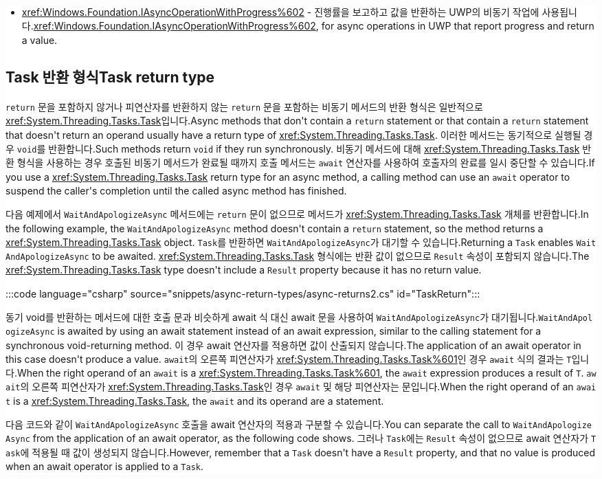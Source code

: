 - <span data-ttu-id="918a0-117"><xref:Windows.Foundation.IAsyncOperationWithProgress%602> - 진행률을 보고하고 값을 반환하는 UWP의 비동기 작업에 사용됩니다.</span><span class="sxs-lookup"><span data-stu-id="918a0-117"><xref:Windows.Foundation.IAsyncOperationWithProgress%602>, for async operations in UWP that report progress and return a value.</span></span>

## <a name="task-return-type"></a><span data-ttu-id="918a0-118">Task 반환 형식</span><span class="sxs-lookup"><span data-stu-id="918a0-118">Task return type</span></span>

<span data-ttu-id="918a0-119">`return` 문을 포함하지 않거나 피연산자를 반환하지 않는 `return` 문을 포함하는 비동기 메서드의 반환 형식은 일반적으로 <xref:System.Threading.Tasks.Task>입니다.</span><span class="sxs-lookup"><span data-stu-id="918a0-119">Async methods that don't contain a `return` statement or that contain a `return` statement that doesn't return an operand usually have a return type of <xref:System.Threading.Tasks.Task>.</span></span> <span data-ttu-id="918a0-120">이러한 메서드는 동기적으로 실행될 경우 `void`를 반환합니다.</span><span class="sxs-lookup"><span data-stu-id="918a0-120">Such methods return `void` if they run synchronously.</span></span> <span data-ttu-id="918a0-121">비동기 메서드에 대해 <xref:System.Threading.Tasks.Task> 반환 형식을 사용하는 경우 호출된 비동기 메서드가 완료될 때까지 호출 메서드는 `await` 연산자를 사용하여 호출자의 완료를 일시 중단할 수 있습니다.</span><span class="sxs-lookup"><span data-stu-id="918a0-121">If you use a <xref:System.Threading.Tasks.Task> return type for an async method, a calling method can use an `await` operator to suspend the caller's completion until the called async method has finished.</span></span>

<span data-ttu-id="918a0-122">다음 예제에서 `WaitAndApologizeAsync` 메서드에는 `return` 문이 없으므로 메서드가 <xref:System.Threading.Tasks.Task> 개체를 반환합니다.</span><span class="sxs-lookup"><span data-stu-id="918a0-122">In the following example, the `WaitAndApologizeAsync` method doesn't contain a `return` statement, so the method returns a <xref:System.Threading.Tasks.Task> object.</span></span> <span data-ttu-id="918a0-123">`Task`를 반환하면 `WaitAndApologizeAsync`가 대기할 수 있습니다.</span><span class="sxs-lookup"><span data-stu-id="918a0-123">Returning a `Task` enables `WaitAndApologizeAsync` to be awaited.</span></span> <span data-ttu-id="918a0-124"><xref:System.Threading.Tasks.Task> 형식에는 반환 값이 없으므로 `Result` 속성이 포함되지 않습니다.</span><span class="sxs-lookup"><span data-stu-id="918a0-124">The <xref:System.Threading.Tasks.Task> type doesn't include a `Result` property because it has no return value.</span></span>

:::code language="csharp" source="snippets/async-return-types/async-returns2.cs" id="TaskReturn":::

<span data-ttu-id="918a0-125">동기 void를 반환하는 메서드에 대한 호출 문과 비슷하게 await 식 대신 await 문을 사용하여 `WaitAndApologizeAsync`가 대기됩니다.</span><span class="sxs-lookup"><span data-stu-id="918a0-125">`WaitAndApologizeAsync` is awaited by using an await statement instead of an await expression, similar to the calling statement for a synchronous void-returning method.</span></span> <span data-ttu-id="918a0-126">이 경우 await 연산자를 적용하면 값이 산출되지 않습니다.</span><span class="sxs-lookup"><span data-stu-id="918a0-126">The application of an await operator in this case doesn't produce a value.</span></span> <span data-ttu-id="918a0-127">`await`의 오른쪽 피연산자가 <xref:System.Threading.Tasks.Task%601>인 경우 `await` 식의 결과는 `T`입니다.</span><span class="sxs-lookup"><span data-stu-id="918a0-127">When the right operand of an `await` is a <xref:System.Threading.Tasks.Task%601>, the `await` expression produces a result of `T`.</span></span> <span data-ttu-id="918a0-128">`await`의 오른쪽 피연산자가 <xref:System.Threading.Tasks.Task>인 경우 `await` 및 해당 피연산자는 문입니다.</span><span class="sxs-lookup"><span data-stu-id="918a0-128">When the right operand of an `await` is a <xref:System.Threading.Tasks.Task>, the `await` and its operand are a statement.</span></span>

<span data-ttu-id="918a0-129">다음 코드와 같이 `WaitAndApologizeAsync` 호출을 await 연산자의 적용과 구분할 수 있습니다.</span><span class="sxs-lookup"><span data-stu-id="918a0-129">You can separate the call to `WaitAndApologizeAsync` from the application of an await operator, as the following code shows.</span></span> <span data-ttu-id="918a0-130">그러나 `Task`에는 `Result` 속성이 없으므로 await 연산자가 `Task`에 적용될 때 값이 생성되지 않습니다.</span><span class="sxs-lookup"><span data-stu-id="918a0-130">However, remember that a `Task` doesn't have a `Result` property, and that no value is produced when an await operator is applied to a `Task`.</span></span>
